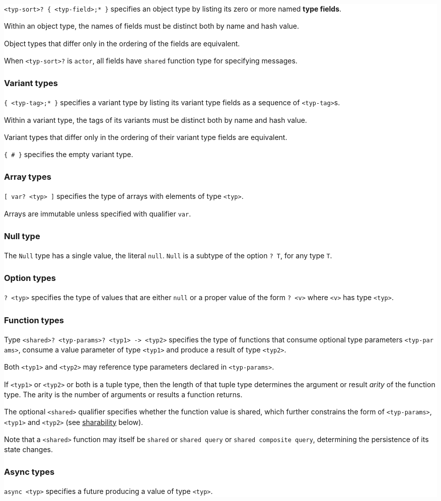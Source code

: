 `<typ-sort>? { <typ-field>;* }` specifies an object type by listing its zero or more named **type fields**.

Within an object type, the names of fields must be distinct both by name and hash value.

Object types that differ only in the ordering of the fields are equivalent.

When `<typ-sort>?` is `actor`, all fields have `shared` function type for specifying messages.

### Variant types

`{ <typ-tag>;* }` specifies a variant type by listing its variant type fields as a sequence of `<typ-tag>`s.

Within a variant type, the tags of its variants must be distinct both by name and hash value.

Variant types that differ only in the ordering of their variant type fields are equivalent.

`{ # }` specifies the empty variant type.

### Array types

`[ var? <typ> ]` specifies the type of arrays with elements of type `<typ>`.

Arrays are immutable unless specified with qualifier `var`.

### Null type

The `Null` type has a single value, the literal `null`. `Null` is a subtype of the option `? T`, for any type `T`.

### Option types

`? <typ>` specifies the type of values that are either `null` or a proper value of the form `? <v>` where `<v>` has type `<typ>`.

### Function types

Type `<shared>? <typ-params>? <typ1> -> <typ2>` specifies the type of functions that consume optional type parameters `<typ-params>`, consume a value parameter of type `<typ1>` and produce a result of type `<typ2>`.

Both `<typ1>` and `<typ2>` may reference type parameters declared in `<typ-params>`.

If `<typ1>` or `<typ2>` or both is a tuple type, then the length of that tuple type determines the argument or result *arity* of the function type.
The arity is the number of arguments or results a function returns.

The optional `<shared>` qualifier specifies whether the function value is shared, which further constrains the form of `<typ-params>`, `<typ1>` and `<typ2>` (see [sharability](#shareability) below).

Note that a `<shared>` function may itself be `shared` or `shared query` or `shared composite query`, determining the persistence of its state changes.

### Async types

`async <typ>` specifies a future producing a value of type `<typ>`.
